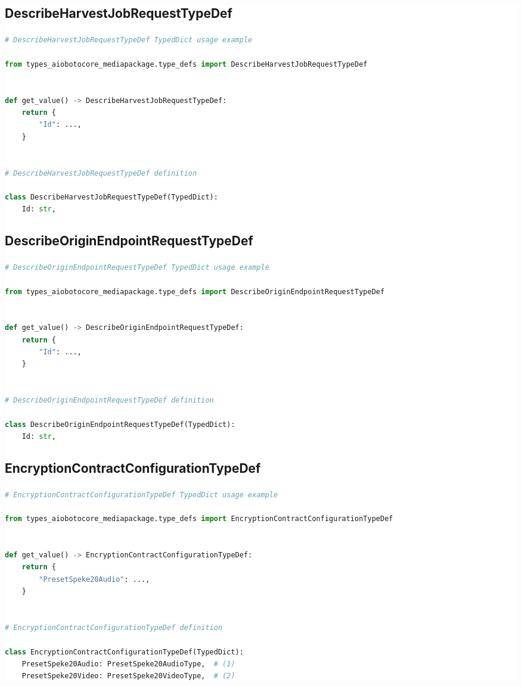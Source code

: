 ## DescribeHarvestJobRequestTypeDef

```python
# DescribeHarvestJobRequestTypeDef TypedDict usage example

from types_aiobotocore_mediapackage.type_defs import DescribeHarvestJobRequestTypeDef


def get_value() -> DescribeHarvestJobRequestTypeDef:
    return {
        "Id": ...,
    }


# DescribeHarvestJobRequestTypeDef definition

class DescribeHarvestJobRequestTypeDef(TypedDict):
    Id: str,
```

## DescribeOriginEndpointRequestTypeDef

```python
# DescribeOriginEndpointRequestTypeDef TypedDict usage example

from types_aiobotocore_mediapackage.type_defs import DescribeOriginEndpointRequestTypeDef


def get_value() -> DescribeOriginEndpointRequestTypeDef:
    return {
        "Id": ...,
    }


# DescribeOriginEndpointRequestTypeDef definition

class DescribeOriginEndpointRequestTypeDef(TypedDict):
    Id: str,
```

## EncryptionContractConfigurationTypeDef

```python
# EncryptionContractConfigurationTypeDef TypedDict usage example

from types_aiobotocore_mediapackage.type_defs import EncryptionContractConfigurationTypeDef


def get_value() -> EncryptionContractConfigurationTypeDef:
    return {
        "PresetSpeke20Audio": ...,
    }


# EncryptionContractConfigurationTypeDef definition

class EncryptionContractConfigurationTypeDef(TypedDict):
    PresetSpeke20Audio: PresetSpeke20AudioType,  # (1)
    PresetSpeke20Video: PresetSpeke20VideoType,  # (2)
```
